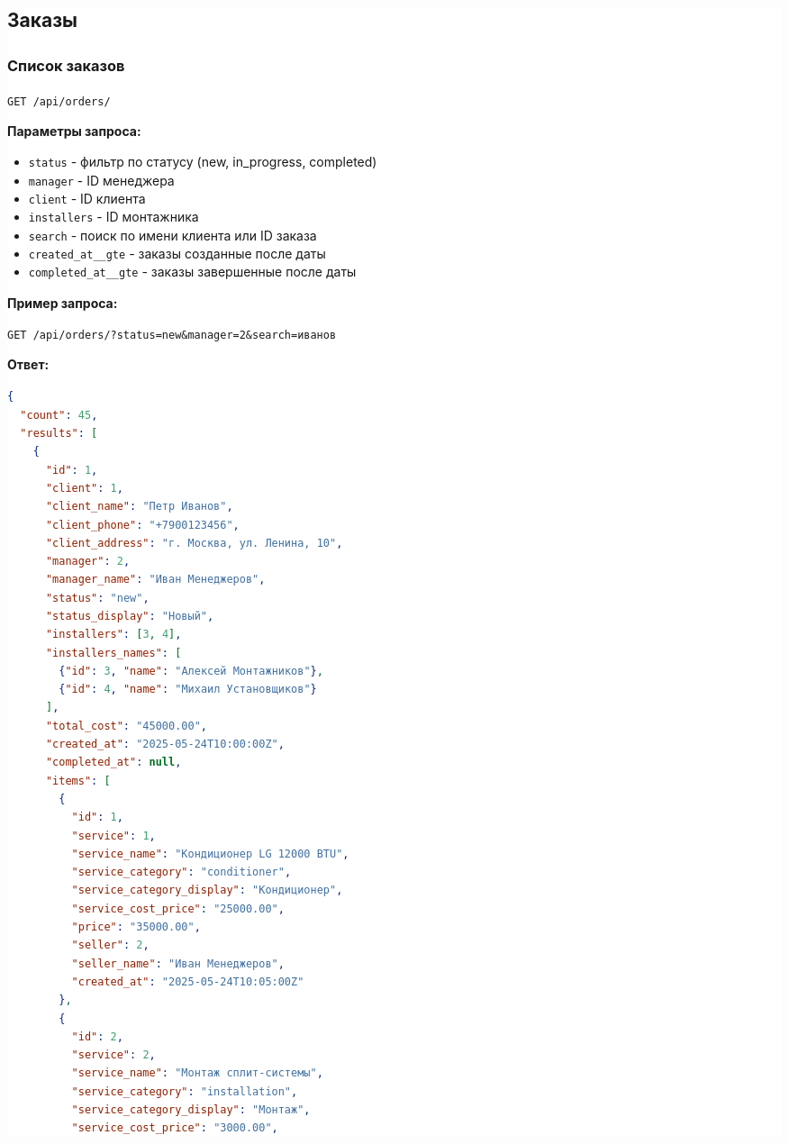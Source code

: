 
## Заказы

### Список заказов
```http
GET /api/orders/
```

**Параметры запроса:**
- `status` - фильтр по статусу (new, in_progress, completed)
- `manager` - ID менеджера
- `client` - ID клиента
- `installers` - ID монтажника
- `search` - поиск по имени клиента или ID заказа
- `created_at__gte` - заказы созданные после даты
- `completed_at__gte` - заказы завершенные после даты

**Пример запроса:**
```http
GET /api/orders/?status=new&manager=2&search=иванов
```

**Ответ:**
```json
{
  "count": 45,
  "results": [
    {
      "id": 1,
      "client": 1,
      "client_name": "Петр Иванов",
      "client_phone": "+7900123456",
      "client_address": "г. Москва, ул. Ленина, 10",
      "manager": 2,
      "manager_name": "Иван Менеджеров",
      "status": "new",
      "status_display": "Новый",
      "installers": [3, 4],
      "installers_names": [
        {"id": 3, "name": "Алексей Монтажников"},
        {"id": 4, "name": "Михаил Установщиков"}
      ],
      "total_cost": "45000.00",
      "created_at": "2025-05-24T10:00:00Z",
      "completed_at": null,
      "items": [
        {
          "id": 1,
          "service": 1,
          "service_name": "Кондиционер LG 12000 BTU",
          "service_category": "conditioner",
          "service_category_display": "Кондиционер",
          "service_cost_price": "25000.00",
          "price": "35000.00",
          "seller": 2,
          "seller_name": "Иван Менеджеров",
          "created_at": "2025-05-24T10:05:00Z"
        },
        {
          "id": 2,
          "service": 2,
          "service_name": "Монтаж сплит-системы",
          "service_category": "installation",
          "service_category_display": "Монтаж",
          "service_cost_price": "3000.00",
```